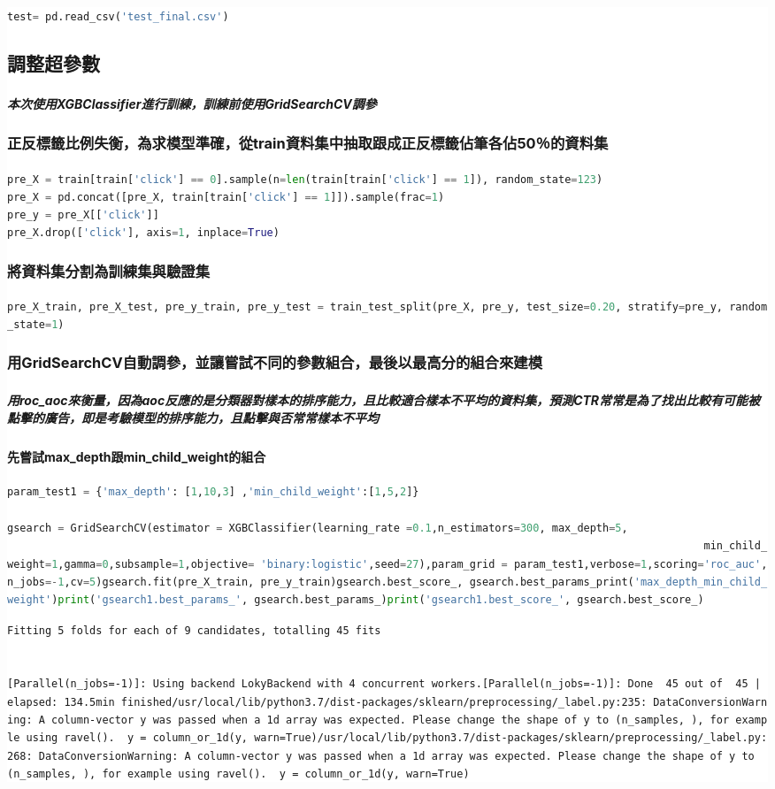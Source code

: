 
```python
test= pd.read_csv('test_final.csv')
```



## 調整超參數

##### 本次使用XGBClassifier進行訓練，訓練前使用GridSearchCV調參

### 正反標籤比例失衡，為求模型準確，從train資料集中抽取跟成正反標籤佔筆各佔50％的資料集


```python
pre_X = train[train['click'] == 0].sample(n=len(train[train['click'] == 1]), random_state=123)
pre_X = pd.concat([pre_X, train[train['click'] == 1]]).sample(frac=1)
pre_y = pre_X[['click']]
pre_X.drop(['click'], axis=1, inplace=True)
```



### 將資料集分割為訓練集與驗證集


```python
pre_X_train, pre_X_test, pre_y_train, pre_y_test = train_test_split(pre_X, pre_y, test_size=0.20, stratify=pre_y, random_state=1)
```



### 用GridSearchCV自動調參，並讓嘗試不同的參數組合，最後以最高分的組合來建模

##### 用roc_aoc來衡量，因為aoc反應的是分類器對樣本的排序能力，且比較適合樣本不平均的資料集，預測CTR常常是為了找出比較有可能被點擊的廣告，即是考驗模型的排序能力，且點擊與否常常樣本不平均



#### 先嘗試max_depth跟min_child_weight的組合


```python
param_test1 = {'max_depth': [1,10,3] ,'min_child_weight':[1,5,2]}

gsearch = GridSearchCV(estimator = XGBClassifier(learning_rate =0.1,n_estimators=300, max_depth=5,
                                                                                                              min_child_weight=1,gamma=0,subsample=1,objective= 'binary:logistic',seed=27),param_grid = param_test1,verbose=1,scoring='roc_auc', n_jobs=-1,cv=5)gsearch.fit(pre_X_train, pre_y_train)gsearch.best_score_, gsearch.best_params_print('max_depth_min_child_weight')print('gsearch1.best_params_', gsearch.best_params_)print('gsearch1.best_score_', gsearch.best_score_)
```

    Fitting 5 folds for each of 9 candidates, totalling 45 fits


    [Parallel(n_jobs=-1)]: Using backend LokyBackend with 4 concurrent workers.[Parallel(n_jobs=-1)]: Done  45 out of  45 | elapsed: 134.5min finished/usr/local/lib/python3.7/dist-packages/sklearn/preprocessing/_label.py:235: DataConversionWarning: A column-vector y was passed when a 1d array was expected. Please change the shape of y to (n_samples, ), for example using ravel().  y = column_or_1d(y, warn=True)/usr/local/lib/python3.7/dist-packages/sklearn/preprocessing/_label.py:268: DataConversionWarning: A column-vector y was passed when a 1d array was expected. Please change the shape of y to (n_samples, ), for example using ravel().  y = column_or_1d(y, warn=True)
